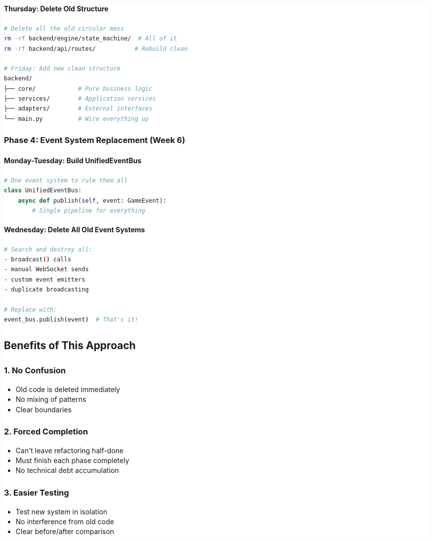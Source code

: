 #### Thursday: Delete Old Structure
```bash
# Delete all the old circular mess
rm -rf backend/engine/state_machine/  # All of it
rm -rf backend/api/routes/           # Rebuild clean

# Friday: Add new clean structure
backend/
├── core/            # Pure business logic
├── services/        # Application services  
├── adapters/        # External interfaces
└── main.py          # Wire everything up
```

### Phase 4: Event System Replacement (Week 6)

#### Monday-Tuesday: Build UnifiedEventBus
```python
# One event system to rule them all
class UnifiedEventBus:
    async def publish(self, event: GameEvent):
        # Single pipeline for everything
```

#### Wednesday: Delete All Old Event Systems
```bash
# Search and destroy all:
- broadcast() calls
- manual WebSocket sends  
- custom event emitters
- duplicate broadcasting

# Replace with:
event_bus.publish(event)  # That's it!
```

## Benefits of This Approach

### 1. **No Confusion**
- Old code is deleted immediately
- No mixing of patterns
- Clear boundaries

### 2. **Forced Completion**
- Can't leave refactoring half-done
- Must finish each phase completely
- No technical debt accumulation

### 3. **Easier Testing**
- Test new system in isolation
- No interference from old code
- Clear before/after comparison
